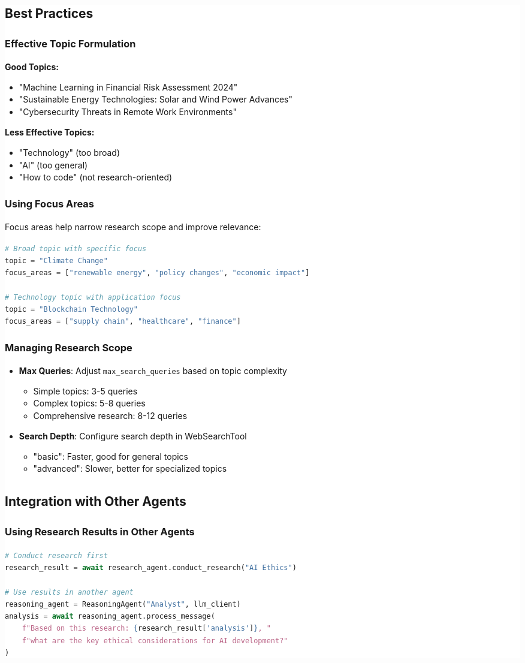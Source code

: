 ## Best Practices

### Effective Topic Formulation

**Good Topics:**
- "Machine Learning in Financial Risk Assessment 2024"
- "Sustainable Energy Technologies: Solar and Wind Power Advances"
- "Cybersecurity Threats in Remote Work Environments"

**Less Effective Topics:**
- "Technology" (too broad)
- "AI" (too general)
- "How to code" (not research-oriented)

### Using Focus Areas

Focus areas help narrow research scope and improve relevance:

```python
# Broad topic with specific focus
topic = "Climate Change"
focus_areas = ["renewable energy", "policy changes", "economic impact"]

# Technology topic with application focus
topic = "Blockchain Technology"
focus_areas = ["supply chain", "healthcare", "finance"]
```

### Managing Research Scope

- **Max Queries**: Adjust `max_search_queries` based on topic complexity
  - Simple topics: 3-5 queries
  - Complex topics: 5-8 queries
  - Comprehensive research: 8-12 queries

- **Search Depth**: Configure search depth in WebSearchTool
  - "basic": Faster, good for general topics
  - "advanced": Slower, better for specialized topics

## Integration with Other Agents

### Using Research Results in Other Agents

```python
# Conduct research first
research_result = await research_agent.conduct_research("AI Ethics")

# Use results in another agent
reasoning_agent = ReasoningAgent("Analyst", llm_client)
analysis = await reasoning_agent.process_message(
    f"Based on this research: {research_result['analysis']}, "
    f"what are the key ethical considerations for AI development?"
)
```
